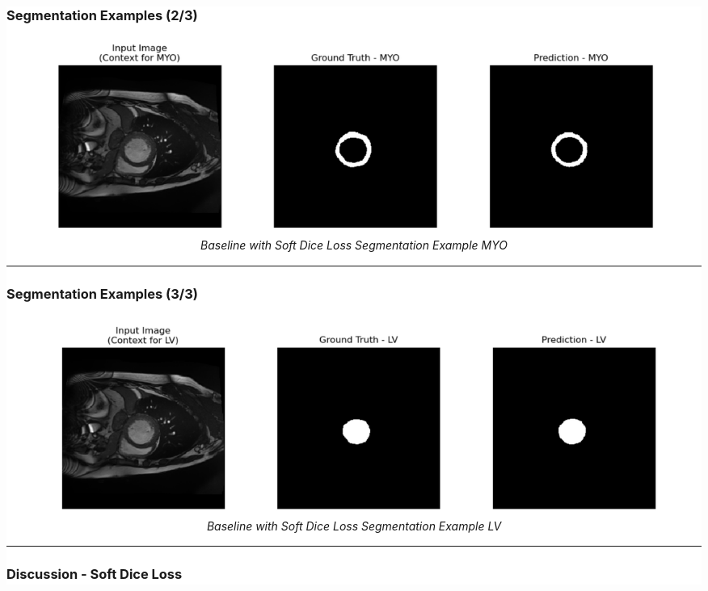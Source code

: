 
### Segmentation Examples (2/3)

<div align="center">
  <figure>
    <img src="..\result\for_ppt\soft_dice_loss_MYO.png" alt="Baseline with Soft Dice Loss Segmentation Example" width="1000">
    <figcaption><em> Baseline with Soft Dice Loss Segmentation Example MYO</em></figcaption>
  </figure>
</div>

---

### Segmentation Examples (3/3)

<div align="center">
  <figure>
    <img src="..\result\for_ppt\soft_dice_loss_LV.png" alt="Baseline with Soft Dice Loss Segmentation Example" width="1000">
    <figcaption><em> Baseline with Soft Dice Loss Segmentation Example LV</em></figcaption>
  </figure>
</div>

---

### Discussion - Soft Dice Loss
